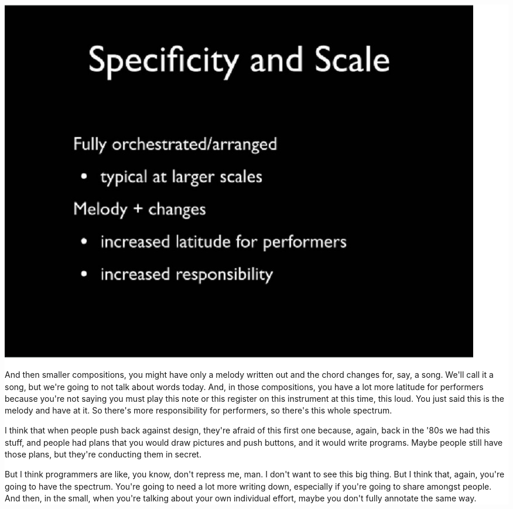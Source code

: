 ![00.16.12 Specificity and Scale - build slide](DesignCompositionPerformance/00.16.12.jpg)

And then smaller compositions, you might have only a melody written out and the chord changes for, say, a song. We'll call it a song, but we're going to not talk about words today. And, in those compositions, you have a lot more latitude for performers because you're not saying you must play this note or this register on this instrument at this time, this loud. You just said this is the melody and have at it. So there's more responsibility for performers, so there's this whole spectrum.

I think that when people push back against design, they're afraid of this first one because, again, back in the '80s we had this stuff, and people had plans that you would draw pictures and push buttons, and it would write programs. Maybe people still have those plans, but they're conducting them in secret.

But I think programmers are like, you know, don't repress me, man. I don't want to see this big thing. But I think that, again, you're going to have the spectrum. You're going to need a lot more writing down, especially if you're going to share amongst people. And then, in the small, when you're talking about your own individual effort, maybe you don't fully annotate the same way.
